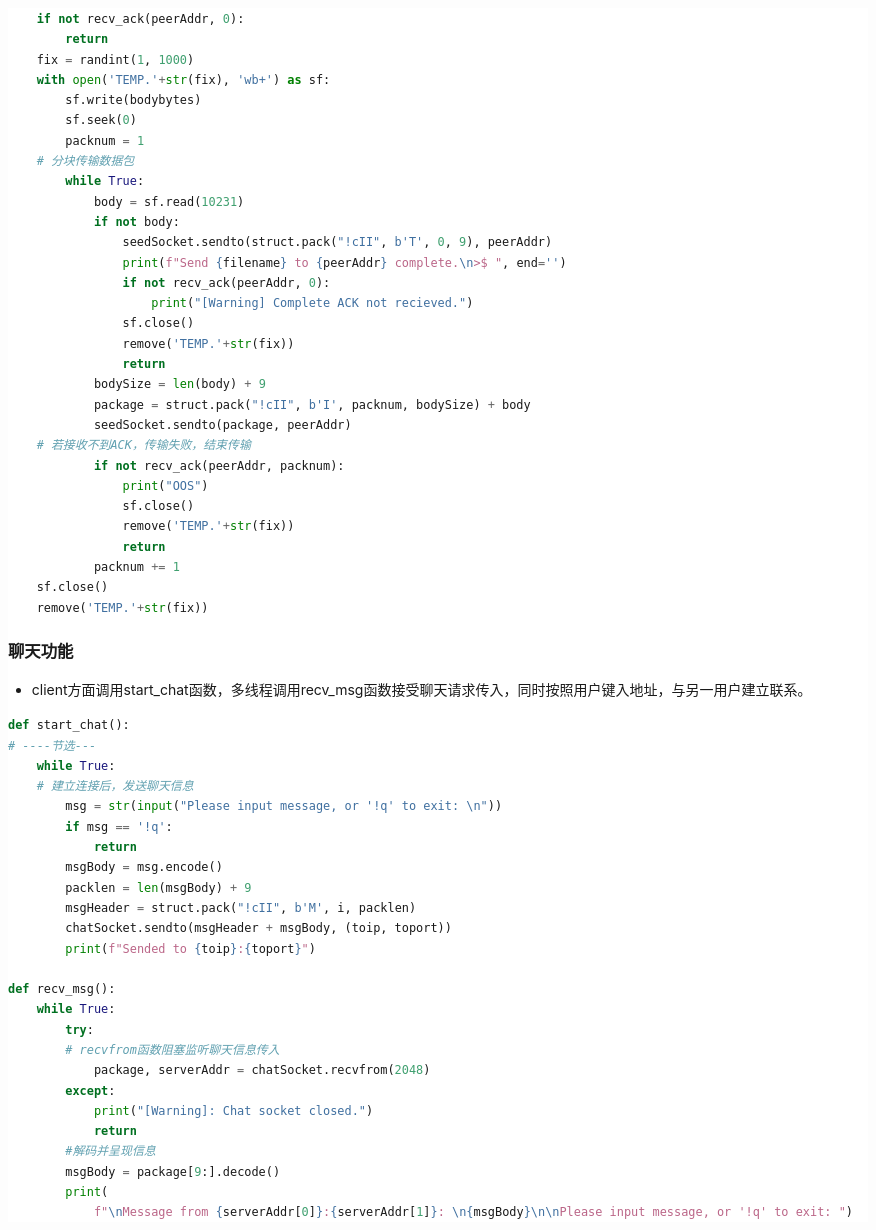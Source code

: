 ```python
    if not recv_ack(peerAddr, 0):
        return
    fix = randint(1, 1000)
    with open('TEMP.'+str(fix), 'wb+') as sf:
        sf.write(bodybytes)
        sf.seek(0)
        packnum = 1
    # 分块传输数据包
        while True:
            body = sf.read(10231)
            if not body:
                seedSocket.sendto(struct.pack("!cII", b'T', 0, 9), peerAddr)
                print(f"Send {filename} to {peerAddr} complete.\n>$ ", end='')
                if not recv_ack(peerAddr, 0):
                    print("[Warning] Complete ACK not recieved.")
                sf.close()
                remove('TEMP.'+str(fix))
                return
            bodySize = len(body) + 9
            package = struct.pack("!cII", b'I', packnum, bodySize) + body
            seedSocket.sendto(package, peerAddr)
    # 若接收不到ACK，传输失败，结束传输
            if not recv_ack(peerAddr, packnum):
                print("OOS")
                sf.close()
                remove('TEMP.'+str(fix))
                return
            packnum += 1
    sf.close()
    remove('TEMP.'+str(fix))
```
### 聊天功能
- client方面调用start_chat函数，多线程调用recv_msg函数接受聊天请求传入，同时按照用户键入地址，与另一用户建立联系。

```python
def start_chat():
# ----节选---
    while True:
    # 建立连接后，发送聊天信息
        msg = str(input("Please input message, or '!q' to exit: \n"))
        if msg == '!q':
            return
        msgBody = msg.encode()
        packlen = len(msgBody) + 9
        msgHeader = struct.pack("!cII", b'M', i, packlen)
        chatSocket.sendto(msgHeader + msgBody, (toip, toport))
        print(f"Sended to {toip}:{toport}")

def recv_msg():
    while True:
        try:
        # recvfrom函数阻塞监听聊天信息传入
            package, serverAddr = chatSocket.recvfrom(2048)
        except:
            print("[Warning]: Chat socket closed.")
            return
        #解码并呈现信息
        msgBody = package[9:].decode()
        print(
            f"\nMessage from {serverAddr[0]}:{serverAddr[1]}: \n{msgBody}\n\nPlease input message, or '!q' to exit: ")
```